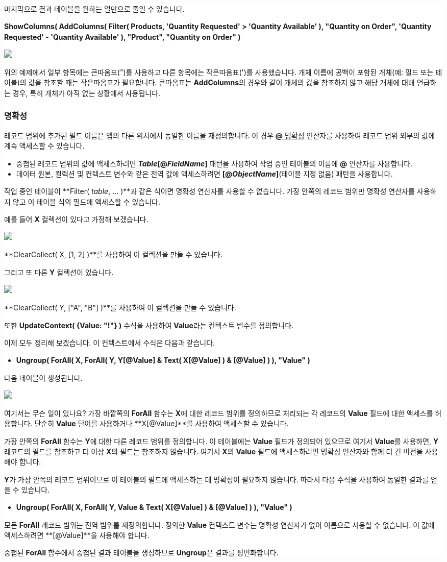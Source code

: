 마지막으로 결과 테이블을 원하는 열만으로 줄일 수 있습니다.

**ShowColumns( AddColumns( Filter( Products, 'Quantity Requested' > 'Quantity Available' ), "Quantity on Order", 'Quantity Requested' - 'Quantity Available' ), "Product", "Quantity on Order" )**

![](media/working-with-tables/toorderonly.png)

위의 예제에서 일부 항목에는 큰따옴표(")를 사용하고 다른 항목에는 작은따옴표(')를 사용했습니다.  개체 이름에 공백이 포함된 개체(예: 필드 또는 테이블)의 값을 참조할 때는 작은따옴표가 필요합니다.  큰따옴표는 **AddColumns**의 경우와 같이 개체의 값을 참조하지 않고 해당 개체에 대해 언급하는 경우, 특히 개체가 아직 없는 상황에서 사용됩니다.  

### <a name="disambiguation"></a>명확성
레코드 범위에 추가된 필드 이름은 앱의 다른 위치에서 동일한 이름을 재정의합니다.  이 경우 [**@** 명확성](functions/operators.md) 연산자를 사용하여 레코드 범위 외부의 값에 계속 액세스할 수 있습니다.

* 중첩된 레코드 범위의 값에 액세스하려면 ***Table*[@*FieldName*]** 패턴을 사용하여 작업 중인 테이블의 이름에 **@** 연산자를 사용합니다.  
* 데이터 원본, 컬렉션 및 컨텍스트 변수와 같은 전역 값에 액세스하려면 **[@*ObjectName*]**(테이블 지정 없음) 패턴을 사용합니다.

작업 중인 테이블이 **Filter( *table*, ... )**과 같은 식이면 명확성 연산자를 사용할 수 없습니다.  가장 안쪽의 레코드 범위만 명확성 연산자를 사용하지 않고 이 테이블 식의 필드에 액세스할 수 있습니다.

예를 들어 **X** 컬렉션이 있다고 가정해 보겠습니다.

![](media/working-with-tables/X.png)

**ClearCollect( X, \[1, 2\] )**를 사용하여 이 컬렉션을 만들 수 있습니다.

그리고 또 다른 **Y** 컬렉션이 있습니다.

![](media/working-with-tables/Y.png)

**ClearCollect( Y, ["A", "B"] )**를 사용하여 이 컬렉션을 만들 수 있습니다.

또한 **UpdateContext( {Value: "!"} )** 수식을 사용하여 **Value**라는 컨텍스트 변수를 정의합니다.

이제 모두 정리해 보겠습니다.  이 컨텍스트에서 수식은 다음과 같습니다.

* **Ungroup( ForAll( X, ForAll( Y, Y[@Value] & Text( X[@Value] ) & [@Value] ) ), "Value" )**

다음 테이블이 생성됩니다.

![](media/working-with-tables/XY.png)

여기서는 무슨 일이 있나요?  가장 바깥쪽의 **ForAll** 함수는 **X**에 대한 레코드 범위를 정의하므로 처리되는 각 레코드의 **Value** 필드에 대한 액세스를 허용합니다.  단순히 **Value** 단어를 사용하거나 **X[@Value]**를 사용하여 액세스할 수 있습니다.

가장 안쪽의 **ForAll** 함수는 **Y**에 대한 다른 레코드 범위를 정의합니다.  이 테이블에는 **Value** 필드가 정의되어 있으므로 여기서 **Value**를 사용하면, **Y** 레코드의 필드를 참조하고 더 이상 **X**의 필드는 참조하지 않습니다.  여기서 **X**의 **Value** 필드에 액세스하려면 명확성 연산자와 함께 더 긴 버전을 사용해야 합니다.

**Y**가 가장 안쪽의 레코드 범위이므로 이 테이블의 필드에 액세스하는 데 명확성이 필요하지 않습니다. 따라서 다음 수식을 사용하여 동일한 결과를 얻을 수 있습니다.

* **Ungroup( ForAll( X, ForAll( Y, Value & Text( X[@Value] ) & [@Value] ) ), "Value" )**

모든 **ForAll** 레코드 범위는 전역 범위를 재정의합니다.  정의한 **Value** 컨텍스트 변수는 명확성 연산자가 없이 이름으로 사용할 수 없습니다.   이 값에 액세스하려면 **[@Value]**을 사용해야 합니다.

중첩된 **ForAll** 함수에서 중첩된 결과 테이블을 생성하므로 **Ungroup**은 결과를 평면화합니다.
